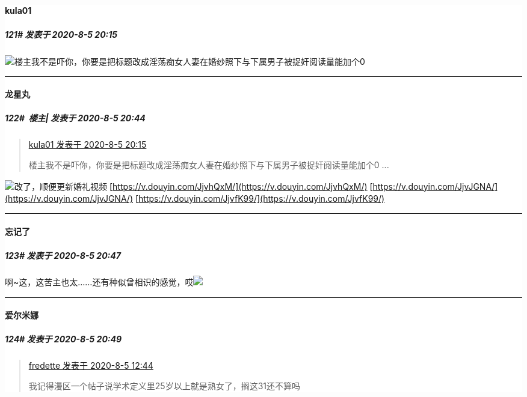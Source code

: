 ####  kula01  
##### 121#       发表于 2020-8-5 20:15



<img src="https://static.saraba1st.com/image/smiley/face2017/091.png" referrerpolicy="no-referrer">楼主我不是吓你，你要是把标题改成淫荡痴女人妻在婚纱照下与下属男子被捉奸阅读量能加个0







-----

####  龙星丸  
##### 122#         楼主| 发表于 2020-8-5 20:44



<blockquote><a href="httphttps://bbs.saraba1st.com/2b/forum.php?mod=redirect&amp;goto=findpost&amp;pid=48328453&amp;ptid=1953214" target="_blank">kula01 发表于 2020-8-5 20:15</a>

楼主我不是吓你，你要是把标题改成淫荡痴女人妻在婚纱照下与下属男子被捉奸阅读量能加个0 ...</blockquote>
<img src="https://static.saraba1st.com/image/smiley/carton2017/001.png" referrerpolicy="no-referrer">改了，顺便更新婚礼视频
[https://v.douyin.com/JjvhQxM/](https://v.douyin.com/JjvhQxM/) 
[https://v.douyin.com/JjvJGNA/](https://v.douyin.com/JjvJGNA/) 
[https://v.douyin.com/JjvfK99/](https://v.douyin.com/JjvfK99/)







-----

####  忘记了  
##### 123#       发表于 2020-8-5 20:47




啊~这，这苦主也太……还有种似曾相识的感觉，哎<img src="https://static.saraba1st.com/image/smiley/face2017/112.png" referrerpolicy="no-referrer">







-----

####  爱尔米娜  
##### 124#       发表于 2020-8-5 20:49



<blockquote><a href="httphttps://bbs.saraba1st.com/2b/forum.php?mod=redirect&amp;goto=findpost&amp;pid=48324175&amp;ptid=1953214" target="_blank">fredette 发表于 2020-8-5 12:44</a>

我记得漫区一个帖子说学术定义里25岁以上就是熟女了，搁这31还不算吗

